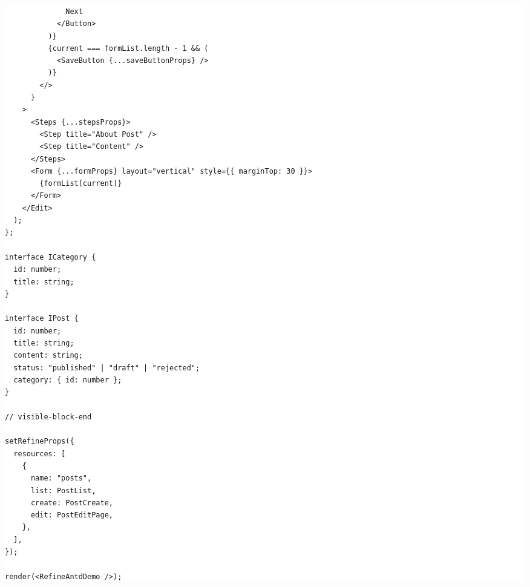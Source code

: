 ```tsx live url=http://localhost:3000/posts/edit/123 previewHeight=420px hideCode
              Next
            </Button>
          )}
          {current === formList.length - 1 && (
            <SaveButton {...saveButtonProps} />
          )}
        </>
      }
    >
      <Steps {...stepsProps}>
        <Step title="About Post" />
        <Step title="Content" />
      </Steps>
      <Form {...formProps} layout="vertical" style={{ marginTop: 30 }}>
        {formList[current]}
      </Form>
    </Edit>
  );
};

interface ICategory {
  id: number;
  title: string;
}

interface IPost {
  id: number;
  title: string;
  content: string;
  status: "published" | "draft" | "rejected";
  category: { id: number };
}

// visible-block-end

setRefineProps({
  resources: [
    {
      name: "posts",
      list: PostList,
      create: PostCreate,
      edit: PostEditPage,
    },
  ],
});

render(<RefineAntdDemo />);
```

</TabItem>


[baserecord]: /api-reference/core/interfaces.md#baserecord
[httperror]: /api-reference/core/interfaces.md#httperror
[antd-use-form]: /docs/3.xx.xx/api-reference/antd/hooks/form/useForm